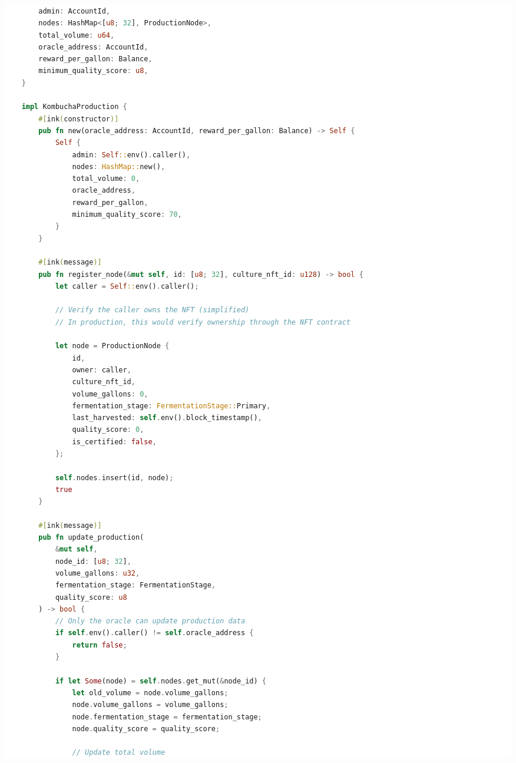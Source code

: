 ```rust
        admin: AccountId,
        nodes: HashMap<[u8; 32], ProductionNode>,
        total_volume: u64,
        oracle_address: AccountId,
        reward_per_gallon: Balance,
        minimum_quality_score: u8,
    }

    impl KombuchaProduction {
        #[ink(constructor)]
        pub fn new(oracle_address: AccountId, reward_per_gallon: Balance) -> Self {
            Self {
                admin: Self::env().caller(),
                nodes: HashMap::new(),
                total_volume: 0,
                oracle_address,
                reward_per_gallon,
                minimum_quality_score: 70,
            }
        }

        #[ink(message)]
        pub fn register_node(&mut self, id: [u8; 32], culture_nft_id: u128) -> bool {
            let caller = Self::env().caller();
            
            // Verify the caller owns the NFT (simplified)
            // In production, this would verify ownership through the NFT contract
            
            let node = ProductionNode {
                id,
                owner: caller,
                culture_nft_id,
                volume_gallons: 0,
                fermentation_stage: FermentationStage::Primary,
                last_harvested: self.env().block_timestamp(),
                quality_score: 0,
                is_certified: false,
            };
            
            self.nodes.insert(id, node);
            true
        }
        
        #[ink(message)]
        pub fn update_production(
            &mut self,
            node_id: [u8; 32],
            volume_gallons: u32,
            fermentation_stage: FermentationStage,
            quality_score: u8
        ) -> bool {
            // Only the oracle can update production data
            if self.env().caller() != self.oracle_address {
                return false;
            }
            
            if let Some(node) = self.nodes.get_mut(&node_id) {
                let old_volume = node.volume_gallons;
                node.volume_gallons = volume_gallons;
                node.fermentation_stage = fermentation_stage;
                node.quality_score = quality_score;
                
                // Update total volume
```
